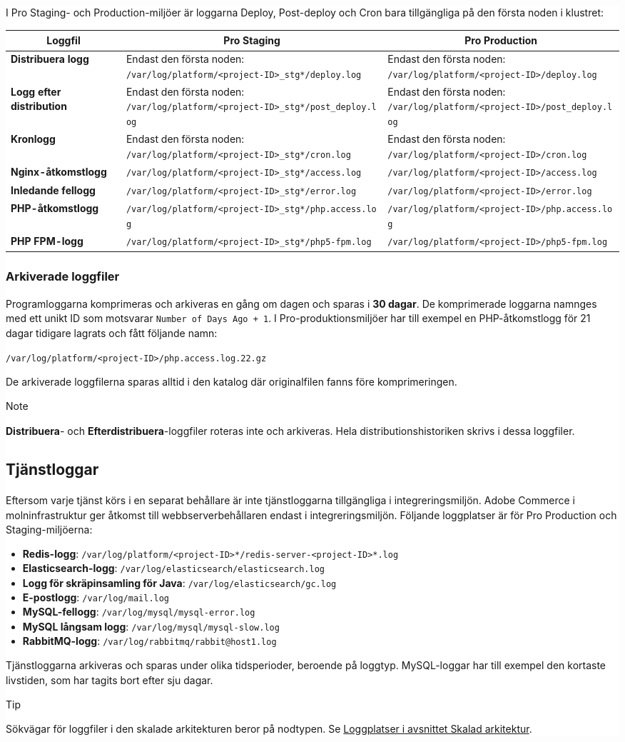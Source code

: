 I Pro Staging- och Production-miljöer är loggarna Deploy, Post-deploy och Cron bara tillgängliga på den första noden i klustret:

| Loggfil | Pro Staging | Pro Production |
| ------------------- | --------------------------------------------------- | ----------------------------------------------- |
| **Distribuera logg** | Endast den första noden:<br>`/var/log/platform/<project-ID>_stg*/deploy.log` | Endast den första noden:<br>`/var/log/platform/<project-ID>/deploy.log` |
| **Logg efter distribution** | Endast den första noden:<br>`/var/log/platform/<project-ID>_stg*/post_deploy.log` | Endast den första noden:<br>`/var/log/platform/<project-ID>/post_deploy.log` |
| **Kronlogg** | Endast den första noden:<br>`/var/log/platform/<project-ID>_stg*/cron.log` | Endast den första noden:<br>`/var/log/platform/<project-ID>/cron.log` |
| **Nginx-åtkomstlogg** | `/var/log/platform/<project-ID>_stg*/access.log` | `/var/log/platform/<project-ID>/access.log` |
| **Inledande fellogg** | `/var/log/platform/<project-ID>_stg*/error.log` | `/var/log/platform/<project-ID>/error.log` |
| **PHP-åtkomstlogg** | `/var/log/platform/<project-ID>_stg*/php.access.log` | `/var/log/platform/<project-ID>/php.access.log` |
| **PHP FPM-logg** | `/var/log/platform/<project-ID>_stg*/php5-fpm.log` | `/var/log/platform/<project-ID>/php5-fpm.log` |

### Arkiverade loggfiler

Programloggarna komprimeras och arkiveras en gång om dagen och sparas i **30 dagar**. De komprimerade loggarna namnges med ett unikt ID som motsvarar `Number of Days Ago + 1`. I Pro-produktionsmiljöer har till exempel en PHP-åtkomstlogg för 21 dagar tidigare lagrats och fått följande namn:

```
/var/log/platform/<project-ID>/php.access.log.22.gz
```

De arkiverade loggfilerna sparas alltid i den katalog där originalfilen fanns före komprimeringen.

>[!NOTE]
>
>**Distribuera**- och **Efterdistribuera**-loggfiler roteras inte och arkiveras. Hela distributionshistoriken skrivs i dessa loggfiler.

## Tjänstloggar

Eftersom varje tjänst körs i en separat behållare är inte tjänstloggarna tillgängliga i integreringsmiljön. Adobe Commerce i molninfrastruktur ger åtkomst till webbserverbehållaren endast i integreringsmiljön. Följande loggplatser är för Pro Production och Staging-miljöerna:

- **Redis-logg**: `/var/log/platform/<project-ID>*/redis-server-<project-ID>*.log`
- **Elasticsearch-logg**: `/var/log/elasticsearch/elasticsearch.log`
- **Logg för skräpinsamling för Java**: `/var/log/elasticsearch/gc.log`
- **E-postlogg**: `/var/log/mail.log`
- **MySQL-fellogg**: `/var/log/mysql/mysql-error.log`
- **MySQL långsam logg**: `/var/log/mysql/mysql-slow.log`
- **RabbitMQ-logg**: `/var/log/rabbitmq/rabbit@host1.log`

Tjänstloggarna arkiveras och sparas under olika tidsperioder, beroende på loggtyp. MySQL-loggar har till exempel den kortaste livstiden, som har tagits bort efter sju dagar.

>[!TIP]
>
>Sökvägar för loggfiler i den skalade arkitekturen beror på nodtypen. Se [Loggplatser i avsnittet Skalad arkitektur](../architecture/scaled-architecture.md#log-locations).
